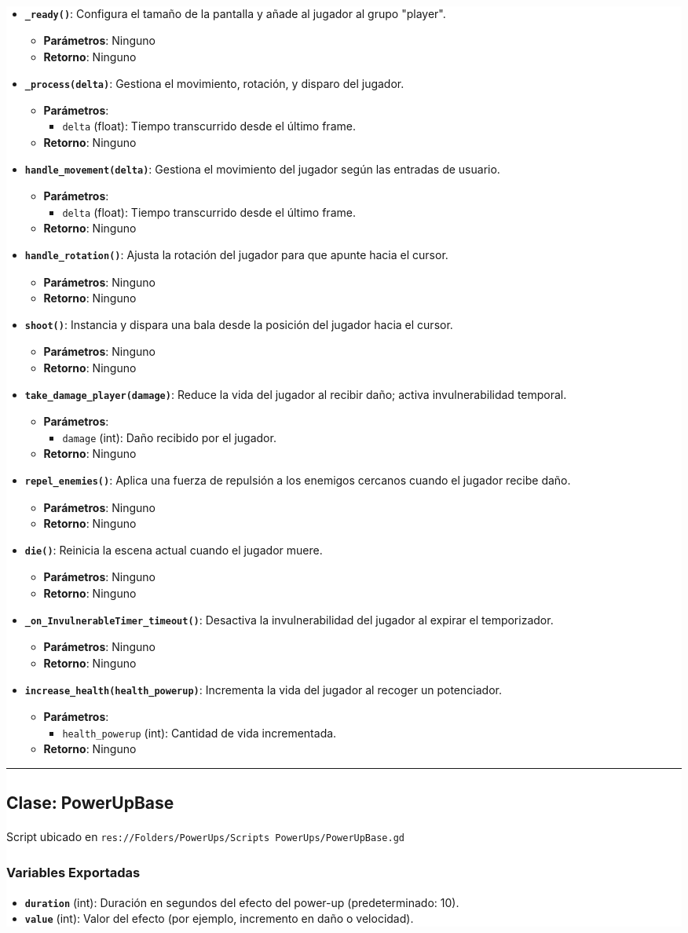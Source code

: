 - **`_ready()`**: Configura el tamaño de la pantalla y añade al jugador al grupo "player".
  - **Parámetros**: Ninguno
  - **Retorno**: Ninguno

- **`_process(delta)`**: Gestiona el movimiento, rotación, y disparo del jugador.
  - **Parámetros**:
    - `delta` (float): Tiempo transcurrido desde el último frame.
  - **Retorno**: Ninguno

- **`handle_movement(delta)`**: Gestiona el movimiento del jugador según las entradas de usuario.
  - **Parámetros**:
    - `delta` (float): Tiempo transcurrido desde el último frame.
  - **Retorno**: Ninguno

- **`handle_rotation()`**: Ajusta la rotación del jugador para que apunte hacia el cursor.
  - **Parámetros**: Ninguno
  - **Retorno**: Ninguno

- **`shoot()`**: Instancia y dispara una bala desde la posición del jugador hacia el cursor.
  - **Parámetros**: Ninguno
  - **Retorno**: Ninguno

- **`take_damage_player(damage)`**: Reduce la vida del jugador al recibir daño; activa invulnerabilidad temporal.
  - **Parámetros**:
    - `damage` (int): Daño recibido por el jugador.
  - **Retorno**: Ninguno

- **`repel_enemies()`**: Aplica una fuerza de repulsión a los enemigos cercanos cuando el jugador recibe daño.
  - **Parámetros**: Ninguno
  - **Retorno**: Ninguno

- **`die()`**: Reinicia la escena actual cuando el jugador muere.
  - **Parámetros**: Ninguno
  - **Retorno**: Ninguno

- **`_on_InvulnerableTimer_timeout()`**: Desactiva la invulnerabilidad del jugador al expirar el temporizador.
  - **Parámetros**: Ninguno
  - **Retorno**: Ninguno

- **`increase_health(health_powerup)`**: Incrementa la vida del jugador al recoger un potenciador.
  - **Parámetros**:
    - `health_powerup` (int): Cantidad de vida incrementada.
  - **Retorno**: Ninguno

---

## Clase: PowerUpBase
Script ubicado en `res://Folders/PowerUps/Scripts PowerUps/PowerUpBase.gd`

### Variables Exportadas

- **`duration`** (int): Duración en segundos del efecto del power-up (predeterminado: 10).
- **`value`** (int): Valor del efecto (por ejemplo, incremento en daño o velocidad).
  